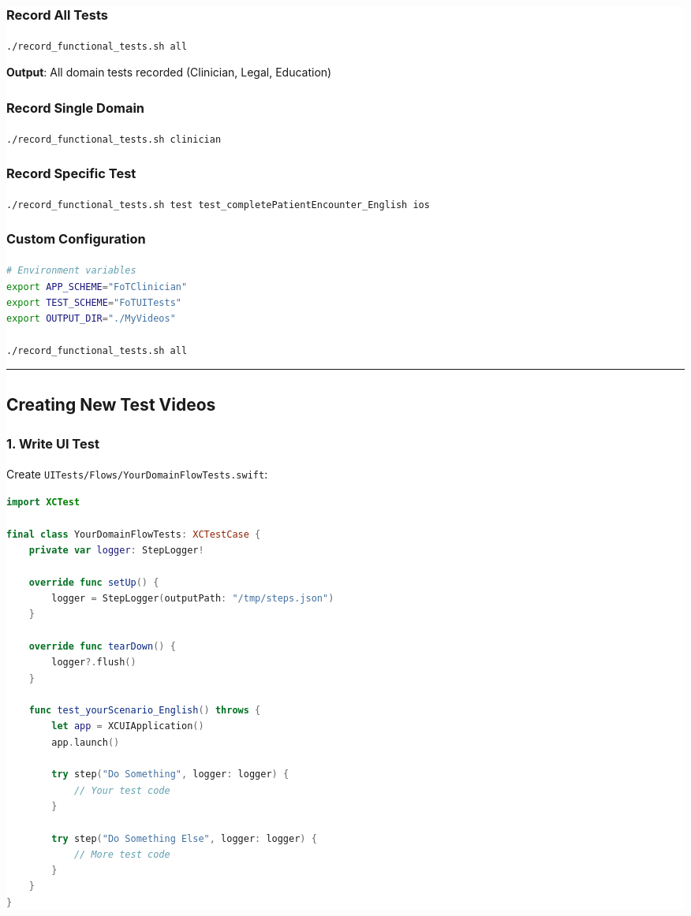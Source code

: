### Record All Tests

```bash
./record_functional_tests.sh all
```

**Output**: All domain tests recorded (Clinician, Legal, Education)

### Record Single Domain

```bash
./record_functional_tests.sh clinician
```

### Record Specific Test

```bash
./record_functional_tests.sh test test_completePatientEncounter_English ios
```

### Custom Configuration

```bash
# Environment variables
export APP_SCHEME="FoTClinician"
export TEST_SCHEME="FoTUITests"
export OUTPUT_DIR="./MyVideos"

./record_functional_tests.sh all
```

---

## Creating New Test Videos

### 1. Write UI Test

Create `UITests/Flows/YourDomainFlowTests.swift`:

```swift
import XCTest

final class YourDomainFlowTests: XCTestCase {
    private var logger: StepLogger!
    
    override func setUp() {
        logger = StepLogger(outputPath: "/tmp/steps.json")
    }
    
    override func tearDown() {
        logger?.flush()
    }
    
    func test_yourScenario_English() throws {
        let app = XCUIApplication()
        app.launch()
        
        try step("Do Something", logger: logger) {
            // Your test code
        }
        
        try step("Do Something Else", logger: logger) {
            // More test code
        }
    }
}
```